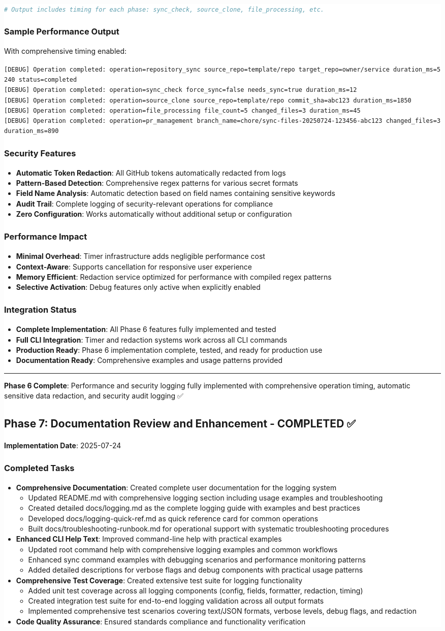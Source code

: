```bash
# Output includes timing for each phase: sync_check, source_clone, file_processing, etc.
```

### Sample Performance Output
With comprehensive timing enabled:
```
[DEBUG] Operation completed: operation=repository_sync source_repo=template/repo target_repo=owner/service duration_ms=5240 status=completed
[DEBUG] Operation completed: operation=sync_check force_sync=false needs_sync=true duration_ms=12
[DEBUG] Operation completed: operation=source_clone source_repo=template/repo commit_sha=abc123 duration_ms=1850
[DEBUG] Operation completed: operation=file_processing file_count=5 changed_files=3 duration_ms=45
[DEBUG] Operation completed: operation=pr_management branch_name=chore/sync-files-20250724-123456-abc123 changed_files=3 duration_ms=890
```

### Security Features
- **Automatic Token Redaction**: All GitHub tokens automatically redacted from logs
- **Pattern-Based Detection**: Comprehensive regex patterns for various secret formats
- **Field Name Analysis**: Automatic detection based on field names containing sensitive keywords
- **Audit Trail**: Complete logging of security-relevant operations for compliance
- **Zero Configuration**: Works automatically without additional setup or configuration

### Performance Impact
- **Minimal Overhead**: Timer infrastructure adds negligible performance cost
- **Context-Aware**: Supports cancellation for responsive user experience
- **Memory Efficient**: Redaction service optimized for performance with compiled regex patterns
- **Selective Activation**: Debug features only active when explicitly enabled

### Integration Status
- **Complete Implementation**: All Phase 6 features fully implemented and tested
- **Full CLI Integration**: Timer and redaction systems work across all CLI commands
- **Production Ready**: Phase 6 implementation complete, tested, and ready for production use
- **Documentation Ready**: Comprehensive examples and usage patterns provided

---

**Phase 6 Complete**: Performance and security logging fully implemented with comprehensive operation timing, automatic sensitive data redaction, and security audit logging ✅

## Phase 7: Documentation Review and Enhancement - COMPLETED ✅

**Implementation Date**: 2025-07-24

### Completed Tasks
- **Comprehensive Documentation**: Created complete user documentation for the logging system
  - Updated README.md with comprehensive logging section including usage examples and troubleshooting
  - Created detailed docs/logging.md as the complete logging guide with examples and best practices
  - Developed docs/logging-quick-ref.md as quick reference card for common operations
  - Built docs/troubleshooting-runbook.md for operational support with systematic troubleshooting procedures
- **Enhanced CLI Help Text**: Improved command-line help with practical examples
  - Updated root command help with comprehensive logging examples and common workflows
  - Enhanced sync command examples with debugging scenarios and performance monitoring patterns
  - Added detailed descriptions for verbose flags and debug components with practical usage patterns
- **Comprehensive Test Coverage**: Created extensive test suite for logging functionality
  - Added unit test coverage across all logging components (config, fields, formatter, redaction, timing)
  - Created integration test suite for end-to-end logging validation across all output formats
  - Implemented comprehensive test scenarios covering text/JSON formats, verbose levels, debug flags, and redaction
- **Code Quality Assurance**: Ensured standards compliance and functionality verification